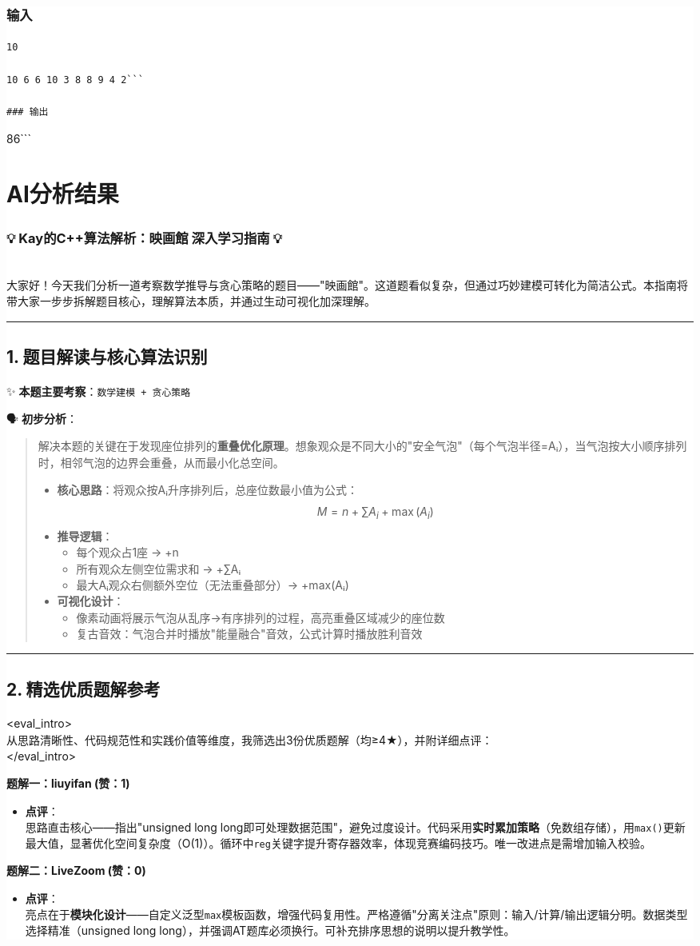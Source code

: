 ### 输入

```
10

10 6 6 10 3 8 8 9 4 2```

### 输出

```
86```

# AI分析结果


### 💡 Kay的C++算法解析：映画館 深入学习指南 💡

**<introduction>**  
大家好！今天我们分析一道考察数学推导与贪心策略的题目——"映画館"。这道题看似复杂，但通过巧妙建模可转化为简洁公式。本指南将带大家一步步拆解题目核心，理解算法本质，并通过生动可视化加深理解。  

---

## 1. 题目解读与核心算法识别

✨ **本题主要考察**：`数学建模 + 贪心策略`  

🗣️ **初步分析**：  
> 解决本题的关键在于发现座位排列的**重叠优化原理**。想象观众是不同大小的"安全气泡"（每个气泡半径=Aᵢ），当气泡按大小顺序排列时，相邻气泡的边界会重叠，从而最小化总空间。  
> - **核心思路**：将观众按Aᵢ升序排列后，总座位数最小值为公式：  
>   $$M = n + \sum{A_i} + \max(A_i)$$  
> - **推导逻辑**：  
>   - 每个观众占1座 → +n  
>   - 所有观众左侧空位需求和 → +∑Aᵢ  
>   - 最大Aᵢ观众右侧额外空位（无法重叠部分）→ +max(Aᵢ)  
> - **可视化设计**：  
>   - 像素动画将展示气泡从乱序→有序排列的过程，高亮重叠区域减少的座位数  
>   - 复古音效：气泡合并时播放"能量融合"音效，公式计算时播放胜利音效  

---

## 2. 精选优质题解参考

<eval_intro>  
从思路清晰性、代码规范性和实践价值等维度，我筛选出3份优质题解（均≥4★），并附详细点评：  
</eval_intro>

**题解一：liuyifan (赞：1)**  
* **点评**：  
  思路直击核心——指出"unsigned long long即可处理数据范围"，避免过度设计。代码采用**实时累加策略**（免数组存储），用`max()`更新最大值，显著优化空间复杂度（O(1)）。循环中`reg`关键字提升寄存器效率，体现竞赛编码技巧。唯一改进点是需增加输入校验。  

**题解二：LiveZoom (赞：0)**  
* **点评**：  
  亮点在于**模块化设计**——自定义泛型`max`模板函数，增强代码复用性。严格遵循"分离关注点"原则：输入/计算/输出逻辑分明。数据类型选择精准（unsigned long long），并强调AT题库必须换行。可补充排序思想的说明以提升教学性。  
